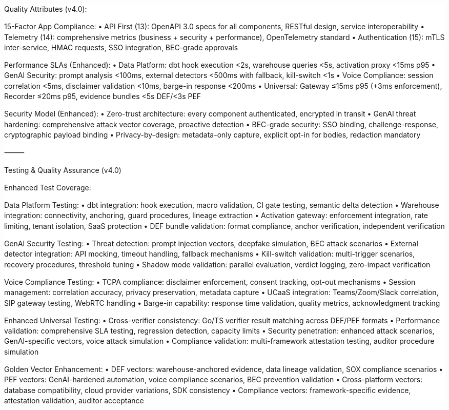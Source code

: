 Quality Attributes (v4.0):

15-Factor App Compliance:
• API First (13): OpenAPI 3.0 specs for all components, RESTful design, service interoperability
• Telemetry (14): comprehensive metrics (business + security + performance), OpenTelemetry standard
• Authentication (15): mTLS inter-service, HMAC requests, SSO integration, BEC-grade approvals

Performance SLAs (Enhanced):
• Data Platform: dbt hook execution <2s, warehouse queries <5s, activation proxy <15ms p95
• GenAI Security: prompt analysis <100ms, external detectors <500ms with fallback, kill-switch <1s
• Voice Compliance: session correlation <5ms, disclaimer validation <10ms, barge-in response <200ms
• Universal: Gateway ≤15ms p95 (+3ms enforcement), Recorder ≤20ms p95, evidence bundles <5s DEF/<3s PEF

Security Model (Enhanced):
• Zero-trust architecture: every component authenticated, encrypted in transit
• GenAI threat hardening: comprehensive attack vector coverage, proactive detection
• BEC-grade security: SSO binding, challenge-response, cryptographic payload binding
• Privacy-by-design: metadata-only capture, explicit opt-in for bodies, redaction mandatory

⸻

Testing & Quality Assurance (v4.0)

Enhanced Test Coverage:

Data Platform Testing:
• dbt integration: hook execution, macro validation, CI gate testing, semantic delta detection
• Warehouse integration: connectivity, anchoring, guard procedures, lineage extraction
• Activation gateway: enforcement integration, rate limiting, tenant isolation, SaaS protection
• DEF bundle validation: format compliance, anchor verification, independent verification

GenAI Security Testing:
• Threat detection: prompt injection vectors, deepfake simulation, BEC attack scenarios
• External detector integration: API mocking, timeout handling, fallback mechanisms
• Kill-switch validation: multi-trigger scenarios, recovery procedures, threshold tuning
• Shadow mode validation: parallel evaluation, verdict logging, zero-impact verification

Voice Compliance Testing:
• TCPA compliance: disclaimer enforcement, consent tracking, opt-out mechanisms
• Session management: correlation accuracy, privacy preservation, metadata capture
• UCaaS integration: Teams/Zoom/Slack correlation, SIP gateway testing, WebRTC handling
• Barge-in capability: response time validation, quality metrics, acknowledgment tracking

Enhanced Universal Testing:
• Cross-verifier consistency: Go/TS verifier result matching across DEF/PEF formats
• Performance validation: comprehensive SLA testing, regression detection, capacity limits
• Security penetration: enhanced attack scenarios, GenAI-specific vectors, voice attack simulation
• Compliance validation: multi-framework attestation testing, auditor procedure simulation

Golden Vector Enhancement:
• DEF vectors: warehouse-anchored evidence, data lineage validation, SOX compliance scenarios
• PEF vectors: GenAI-hardened automation, voice compliance scenarios, BEC prevention validation
• Cross-platform vectors: database compatibility, cloud provider variations, SDK consistency
• Compliance vectors: framework-specific evidence, attestation validation, auditor acceptance

